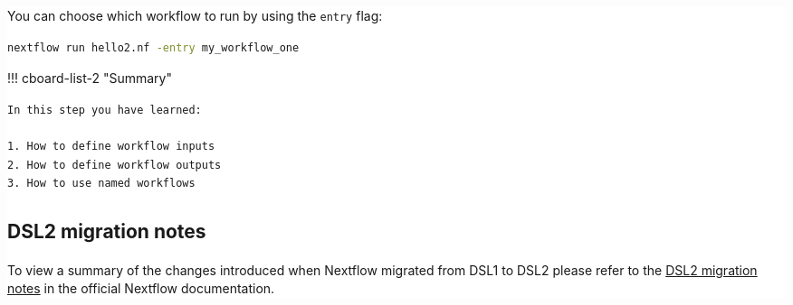 You can choose which workflow to run by using the `entry` flag:

```bash
nextflow run hello2.nf -entry my_workflow_one
```

!!! cboard-list-2 "Summary"

    In this step you have learned:

    1. How to define workflow inputs
    2. How to define workflow outputs
    3. How to use named workflows

## DSL2 migration notes

To view a summary of the changes introduced when Nextflow migrated from DSL1 to DSL2 please refer to the [DSL2 migration notes](https://www.nextflow.io/docs/latest/dsl2.html#dsl2-migration-notes) in the official Nextflow documentation.
